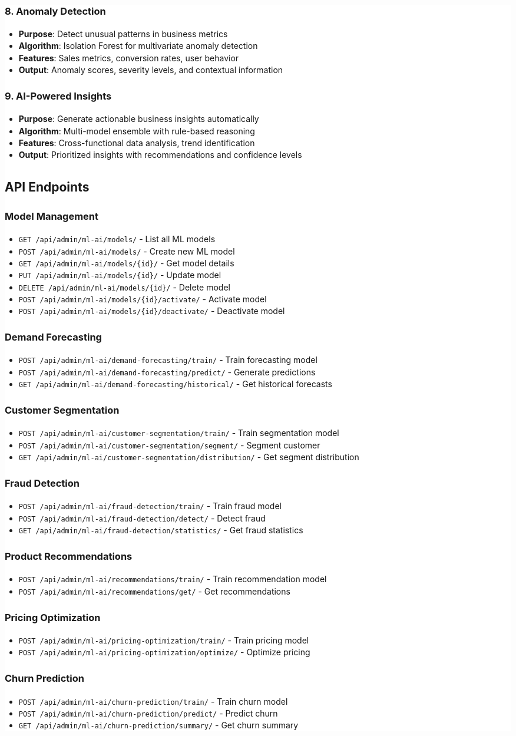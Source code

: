 ### 8. Anomaly Detection
- **Purpose**: Detect unusual patterns in business metrics
- **Algorithm**: Isolation Forest for multivariate anomaly detection
- **Features**: Sales metrics, conversion rates, user behavior
- **Output**: Anomaly scores, severity levels, and contextual information

### 9. AI-Powered Insights
- **Purpose**: Generate actionable business insights automatically
- **Algorithm**: Multi-model ensemble with rule-based reasoning
- **Features**: Cross-functional data analysis, trend identification
- **Output**: Prioritized insights with recommendations and confidence levels

## API Endpoints

### Model Management
- `GET /api/admin/ml-ai/models/` - List all ML models
- `POST /api/admin/ml-ai/models/` - Create new ML model
- `GET /api/admin/ml-ai/models/{id}/` - Get model details
- `PUT /api/admin/ml-ai/models/{id}/` - Update model
- `DELETE /api/admin/ml-ai/models/{id}/` - Delete model
- `POST /api/admin/ml-ai/models/{id}/activate/` - Activate model
- `POST /api/admin/ml-ai/models/{id}/deactivate/` - Deactivate model

### Demand Forecasting
- `POST /api/admin/ml-ai/demand-forecasting/train/` - Train forecasting model
- `POST /api/admin/ml-ai/demand-forecasting/predict/` - Generate predictions
- `GET /api/admin/ml-ai/demand-forecasting/historical/` - Get historical forecasts

### Customer Segmentation
- `POST /api/admin/ml-ai/customer-segmentation/train/` - Train segmentation model
- `POST /api/admin/ml-ai/customer-segmentation/segment/` - Segment customer
- `GET /api/admin/ml-ai/customer-segmentation/distribution/` - Get segment distribution

### Fraud Detection
- `POST /api/admin/ml-ai/fraud-detection/train/` - Train fraud model
- `POST /api/admin/ml-ai/fraud-detection/detect/` - Detect fraud
- `GET /api/admin/ml-ai/fraud-detection/statistics/` - Get fraud statistics

### Product Recommendations
- `POST /api/admin/ml-ai/recommendations/train/` - Train recommendation model
- `POST /api/admin/ml-ai/recommendations/get/` - Get recommendations

### Pricing Optimization
- `POST /api/admin/ml-ai/pricing-optimization/train/` - Train pricing model
- `POST /api/admin/ml-ai/pricing-optimization/optimize/` - Optimize pricing

### Churn Prediction
- `POST /api/admin/ml-ai/churn-prediction/train/` - Train churn model
- `POST /api/admin/ml-ai/churn-prediction/predict/` - Predict churn
- `GET /api/admin/ml-ai/churn-prediction/summary/` - Get churn summary
